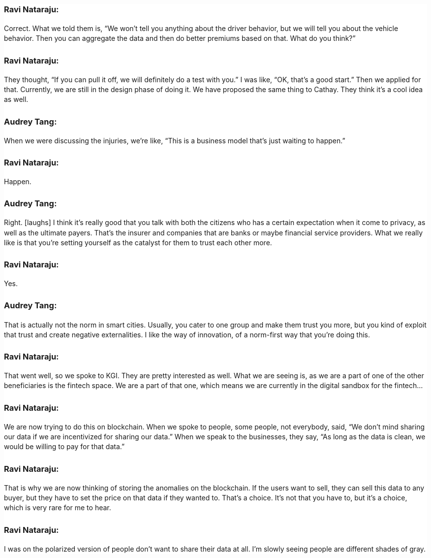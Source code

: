 ### Ravi Nataraju:
Correct. What we told them is, “We won’t tell you anything about the driver behavior, but we will tell you about the vehicle behavior. Then you can aggregate the data and then do better premiums based on that. What do you think?”

### Ravi Nataraju:
They thought, “If you can pull it off, we will definitely do a test with you.” I was like, “OK, that’s a good start.” Then we applied for that. Currently, we are still in the design phase of doing it. We have proposed the same thing to Cathay. They think it’s a cool idea as well.

### Audrey Tang:
When we were discussing the injuries, we’re like, “This is a business model that’s just waiting to happen.”

### Ravi Nataraju:
Happen.

### Audrey Tang:
Right. \[laughs\] I think it’s really good that you talk with both the citizens who has a certain expectation when it come to privacy, as well as the ultimate payers. That’s the insurer and companies that are banks or maybe financial service providers. What we really like is that you’re setting yourself as the catalyst for them to trust each other more.

### Ravi Nataraju:
Yes.

### Audrey Tang:
That is actually not the norm in smart cities. Usually, you cater to one group and make them trust you more, but you kind of exploit that trust and create negative externalities. I like the way of innovation, of a norm-first way that you’re doing this.

### Ravi Nataraju:
That went well, so we spoke to KGI. They are pretty interested as well. What we are seeing is, as we are a part of one of the other beneficiaries is the fintech space. We are a part of that one, which means we are currently in the digital sandbox for the fintech…

### Ravi Nataraju:
We are now trying to do this on blockchain. When we spoke to people, some people, not everybody, said, “We don’t mind sharing our data if we are incentivized for sharing our data.” When we speak to the businesses, they say, “As long as the data is clean, we would be willing to pay for that data.”

### Ravi Nataraju:
That is why we are now thinking of storing the anomalies on the blockchain. If the users want to sell, they can sell this data to any buyer, but they have to set the price on that data if they wanted to. That’s a choice. It’s not that you have to, but it’s a choice, which is very rare for me to hear.

### Ravi Nataraju:
I was on the polarized version of people don’t want to share their data at all. I’m slowly seeing people are different shades of gray.
